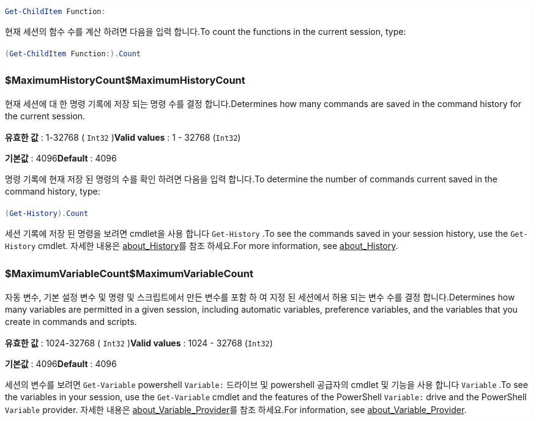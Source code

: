 ```powershell
Get-ChildItem Function:
```

<span data-ttu-id="e62b7-371">현재 세션의 함수 수를 계산 하려면 다음을 입력 합니다.</span><span class="sxs-lookup"><span data-stu-id="e62b7-371">To count the functions in the current session, type:</span></span>

```powershell
(Get-ChildItem Function:).Count
```

### <a name="maximumhistorycount"></a><span data-ttu-id="e62b7-372">\$MaximumHistoryCount</span><span class="sxs-lookup"><span data-stu-id="e62b7-372">\$MaximumHistoryCount</span></span>

<span data-ttu-id="e62b7-373">현재 세션에 대 한 명령 기록에 저장 되는 명령 수를 결정 합니다.</span><span class="sxs-lookup"><span data-stu-id="e62b7-373">Determines how many commands are saved in the command history for the current session.</span></span>

<span data-ttu-id="e62b7-374">**유효한 값** : 1-32768 ( `Int32` )</span><span class="sxs-lookup"><span data-stu-id="e62b7-374">**Valid values** : 1 - 32768 (`Int32`)</span></span>

<span data-ttu-id="e62b7-375">**기본값** : 4096</span><span class="sxs-lookup"><span data-stu-id="e62b7-375">**Default** : 4096</span></span>

<span data-ttu-id="e62b7-376">명령 기록에 현재 저장 된 명령의 수를 확인 하려면 다음을 입력 합니다.</span><span class="sxs-lookup"><span data-stu-id="e62b7-376">To determine the number of commands current saved in the command history, type:</span></span>

```powershell
(Get-History).Count
```

<span data-ttu-id="e62b7-377">세션 기록에 저장 된 명령을 보려면 cmdlet을 사용 합니다 `Get-History` .</span><span class="sxs-lookup"><span data-stu-id="e62b7-377">To see the commands saved in your session history, use the `Get-History` cmdlet.</span></span> <span data-ttu-id="e62b7-378">자세한 내용은 [about_History](about_History.md)를 참조 하세요.</span><span class="sxs-lookup"><span data-stu-id="e62b7-378">For more information, see [about_History](about_History.md).</span></span>

### <a name="maximumvariablecount"></a><span data-ttu-id="e62b7-379">\$MaximumVariableCount</span><span class="sxs-lookup"><span data-stu-id="e62b7-379">\$MaximumVariableCount</span></span>

<span data-ttu-id="e62b7-380">자동 변수, 기본 설정 변수 및 명령 및 스크립트에서 만든 변수를 포함 하 여 지정 된 세션에서 허용 되는 변수 수를 결정 합니다.</span><span class="sxs-lookup"><span data-stu-id="e62b7-380">Determines how many variables are permitted in a given session, including automatic variables, preference variables, and the variables that you create in commands and scripts.</span></span>

<span data-ttu-id="e62b7-381">**유효한 값** : 1024-32768 ( `Int32` )</span><span class="sxs-lookup"><span data-stu-id="e62b7-381">**Valid values** : 1024 - 32768 (`Int32`)</span></span>

<span data-ttu-id="e62b7-382">**기본값** : 4096</span><span class="sxs-lookup"><span data-stu-id="e62b7-382">**Default** : 4096</span></span>

<span data-ttu-id="e62b7-383">세션의 변수를 보려면 `Get-Variable` powershell `Variable:` 드라이브 및 powershell 공급자의 cmdlet 및 기능을 사용 합니다 `Variable` .</span><span class="sxs-lookup"><span data-stu-id="e62b7-383">To see the variables in your session, use the `Get-Variable` cmdlet and the features of the PowerShell `Variable:` drive and the PowerShell `Variable` provider.</span></span> <span data-ttu-id="e62b7-384">자세한 내용은 [about_Variable_Provider](about_Variable_Provider.md)를 참조 하세요.</span><span class="sxs-lookup"><span data-stu-id="e62b7-384">For information, see [about_Variable_Provider](about_Variable_Provider.md).</span></span>
